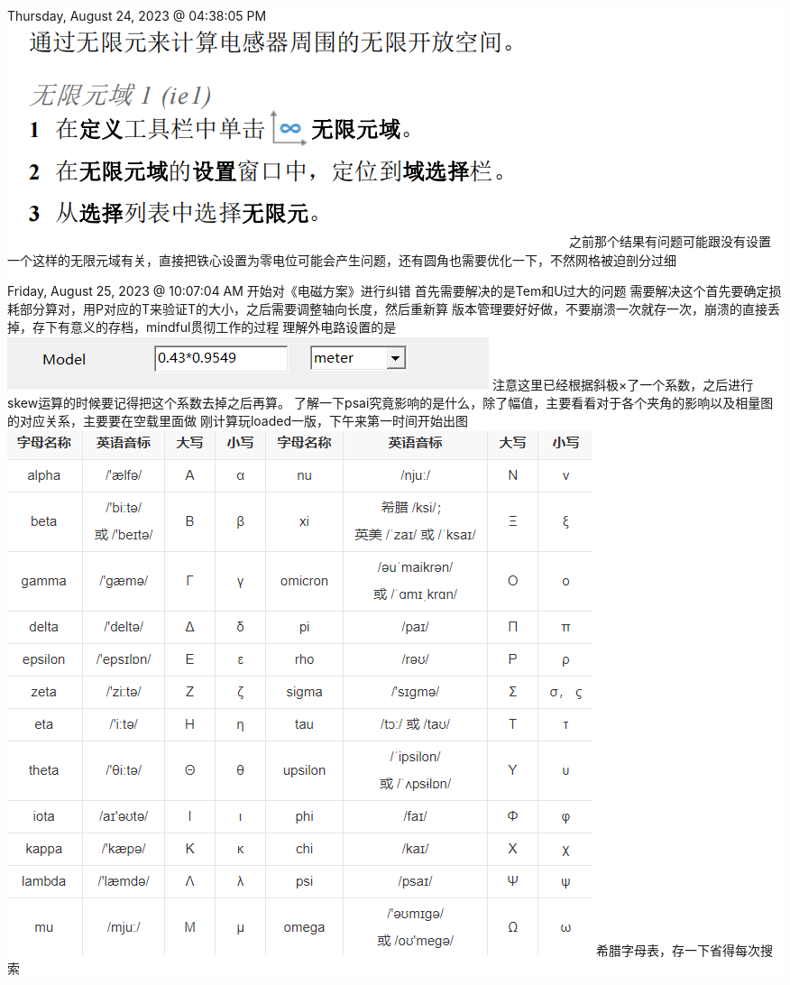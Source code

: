 Thursday, August 24, 2023 @ 04:38:05 PM
![](2023-08-24-16-38-07.png)
之前那个结果有问题可能跟没有设置一个这样的无限元域有关，直接把铁心设置为零电位可能会产生问题，还有圆角也需要优化一下，不然网格被迫剖分过细

Friday, August 25, 2023 @ 10:07:04 AM
开始对《电磁方案》进行纠错
首先需要解决的是Tem和U过大的问题
需要解决这个首先要确定损耗部分算对，用P对应的T来验证T的大小，之后需要调整轴向长度，然后重新算
版本管理要好好做，不要崩溃一次就存一次，崩溃的直接丢掉，存下有意义的存档，mindful贯彻工作的过程
理解外电路设置的是
![](2023-08-25-11-32-15.png)
注意这里已经根据斜极×了一个系数，之后进行skew运算的时候要记得把这个系数去掉之后再算。
了解一下psai究竟影响的是什么，除了幅值，主要看看对于各个夹角的影响以及相量图的对应关系，主要要在空载里面做
刚计算玩loaded一版，下午来第一时间开始出图
![](2023-08-25-15-17-09.png)
希腊字母表，存一下省得每次搜索
